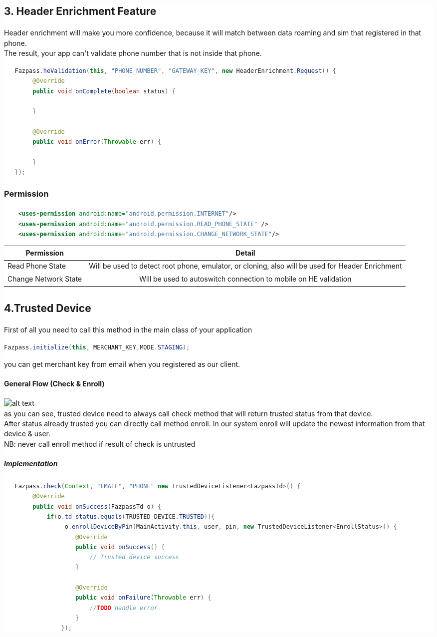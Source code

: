 ## 3. Header Enrichment Feature
Header enrichment will make you more confidence, because it will match between data roaming and sim that registered in that phone.<br>
The result, your app can't validate phone number that is not inside that phone.
```java
   Fazpass.heValidation(this, "PHONE_NUMBER", "GATEWAY_KEY", new HeaderEnrichment.Request() {
        @Override
        public void onComplete(boolean status) {
            
        }
    
        @Override
        public void onError(Throwable err) {
    
        }
   });
```
### Permission
```xml
    <uses-permission android:name="android.permission.INTERNET"/>
    <uses-permission android:name="android.permission.READ_PHONE_STATE" />
    <uses-permission android:name="android.permission.CHANGE_NETWORK_STATE"/>
```
| Permission           |                                              Detail                                              |
|----------------------|:------------------------------------------------------------------------------------------------:|
| Read Phone State     | Will be used to detect root phone, emulator, or cloning, also will be used for Header Enrichment |
| Change Network State |                 Will be used to autoswitch connection to mobile on HE validation                 |


## 4.Trusted Device
First of all you need to call this method in the main class of your application
```java
Fazpass.initialize(this, MERCHANT_KEY,MODE.STAGING);
```
you can get merchant key from email when you registered as our client.
#### General Flow (Check & Enroll)
![alt text](https://firebasestorage.googleapis.com/v0/b/anvarisy-tech.appspot.com/o/TD%20General%20Flow.drawio.png?alt=media&token=d3b59ce0-c326-496c-867b-b0561b595677) <br>
as you can see, trusted device need to always call check method that will return trusted status from that device.<br>
After status already trusted you can directly call method enroll. In our system enroll will update the newest information from that device & user.<br>
NB: never call enroll method if result of check is untrusted

##### Implementation
```java
   Fazpass.check(Context, "EMAIL", "PHONE" new TrustedDeviceListener<FazpassTd>() {
        @Override
        public void onSuccess(FazpassTd o) {
            if(o.td_status.equals(TRUSTED_DEVICE.TRUSTED)){
                 o.enrollDeviceByPin(MainActivity.this, user, pin, new TrustedDeviceListener<EnrollStatus>() {
                    @Override
                    public void onSuccess() {
                        // Trusted device success
                    }

                    @Override
                    public void onFailure(Throwable err) {
                        //TODO handle error
                    }
                });
```